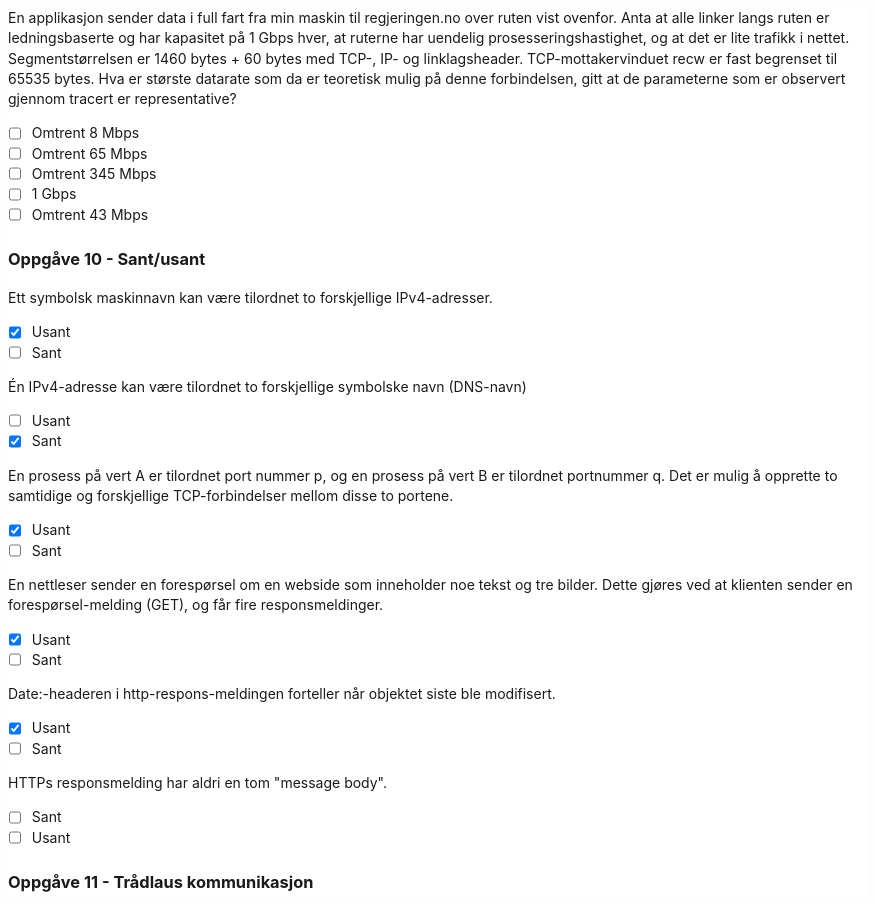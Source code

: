 En applikasjon sender data i full fart fra min maskin til regjeringen.no over
ruten vist ovenfor. Anta at alle linker langs ruten er ledningsbaserte og har
kapasitet på 1 Gbps hver, at ruterne har uendelig prosesseringshastighet, og at
det er lite trafikk i nettet. Segmentstørrelsen er 1460 bytes + 60 bytes med
TCP-, IP- og linklagsheader. TCP-mottakervinduet recw er fast begrenset til
65535 bytes. Hva er største datarate som da er teoretisk mulig på denne
forbindelsen, gitt at de parameterne som er observert gjennom tracert er
representative?

- [ ] Omtrent 8 Mbps
- [ ] Omtrent 65 Mbps
- [ ] Omtrent 345 Mbps
- [ ] 1 Gbps
- [ ] Omtrent 43 Mbps

<a id="org4e7d5ab"></a>

### Oppgåve 10 - Sant/usant

Ett symbolsk maskinnavn kan være tilordnet to forskjellige IPv4-adresser.

- [x] Usant
- [ ] Sant

Én IPv4-adresse kan være tilordnet to forskjellige symbolske navn (DNS-navn)

- [ ] Usant
- [x] Sant

En prosess på vert A er tilordnet port nummer p, og en prosess på vert B er
tilordnet portnummer q. Det er mulig å opprette to samtidige og forskjellige
TCP-forbindelser mellom disse to portene.

- [x] Usant
- [ ] Sant

En nettleser sender en forespørsel om en webside som inneholder noe tekst og tre
bilder. Dette gjøres ved at klienten sender en forespørsel-melding (GET), og får
fire responsmeldinger.

- [x] Usant
- [ ] Sant

Date:-headeren i http-respons-meldingen forteller når objektet siste ble
modifisert.

- [x] Usant
- [ ] Sant

HTTPs responsmelding har aldri en tom "message body".

- [ ] Sant
- [ ] Usant

<a id="org0dd2b23"></a>

### Oppgåve 11 - Trådlaus kommunikasjon
